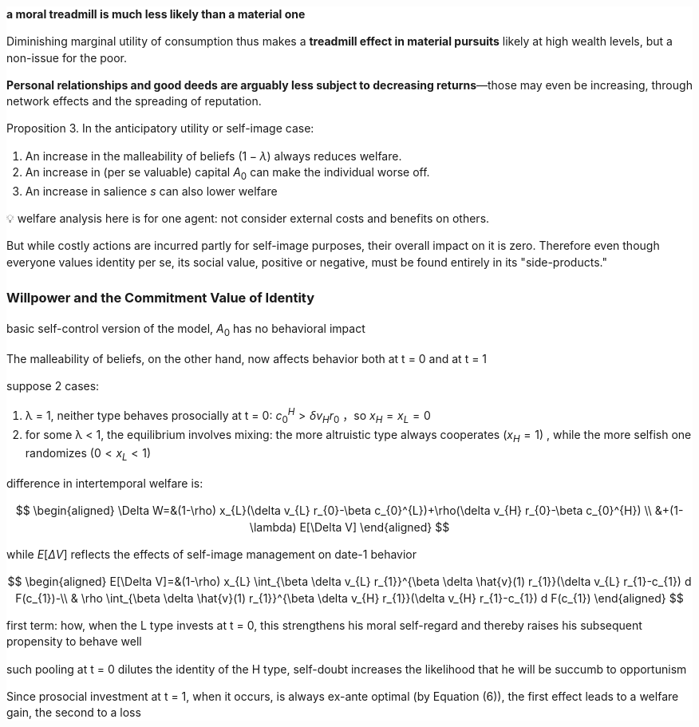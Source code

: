 **a moral treadmill is much less likely than a material one**

Diminishing marginal utility of consumption thus makes a **treadmill effect in material pursuits** likely at high wealth levels, but a non-issue for the poor.

**Personal relationships and good deeds are arguably less subject to decreasing returns**—those may even be increasing, through network effects and the spreading of reputation.

Proposition 3. In the anticipatory utility or self-image case:

1. An increase in the malleability of beliefs $(1 − \lambda)$ always reduces welfare.
2. An increase in (per se valuable) capital $A_0$ can make the individual worse off.
3. An increase in salience $s$ can also lower welfare

<aside>
💡 welfare analysis here is for one agent: not consider external costs and benefits on others.

But while costly actions are incurred partly for self-image purposes, their overall impact on it is zero. Therefore even though everyone values identity per se, its social value, positive or negative, must be found entirely in its "side-products."

</aside>

### Willpower and the Commitment Value of Identity

basic self-control version of the model, $A_0$ has no behavioral impact

The malleability of beliefs, on the other hand, now affects behavior both at t = 0 and at t = 1

suppose 2 cases:

1. λ = 1, neither type behaves prosocially at t = 0: $c_{0}^{H}>\delta v_{H} r_{0}$ ，so $x_{H}=x_{L}=0$
2. for some λ < 1, the equilibrium involves mixing: the more altruistic type always cooperates $( x_H = 1)$ , while the more selfish one randomizes $( 0 < x_L < 1)$

difference in intertemporal welfare is:

$$
\begin{aligned} \Delta W=&(1-\rho) x_{L}(\delta v_{L} r_{0}-\beta c_{0}^{L})+\rho(\delta v_{H} r_{0}-\beta c_{0}^{H}) \\ &+(1-\lambda) E[\Delta V] \end{aligned}
$$

while $E[\Delta V]$ reflects the effects of self-image management on date-1 behavior

$$
\begin{aligned} E[\Delta V]=&(1-\rho) x_{L} \int_{\beta \delta v_{L} r_{1}}^{\beta \delta \hat{v}(1) r_{1}}(\delta v_{L} r_{1}-c_{1}) d F(c_{1})-\\ & \rho \int_{\beta \delta \hat{v}(1) r_{1}}^{\beta \delta v_{H} r_{1}}(\delta v_{H} r_{1}-c_{1}) d F(c_{1}) \end{aligned}
$$

first term: how, when the L type invests at t = 0, this strengthens his moral self-regard and thereby raises his subsequent propensity to behave well

such pooling at t = 0 dilutes the identity of the H type, self-doubt increases the likelihood that he will be succumb to opportunism

Since prosocial investment at t = 1, when it occurs, is always ex-ante optimal (by Equation (6)), the first effect leads to a welfare gain, the second to a loss
